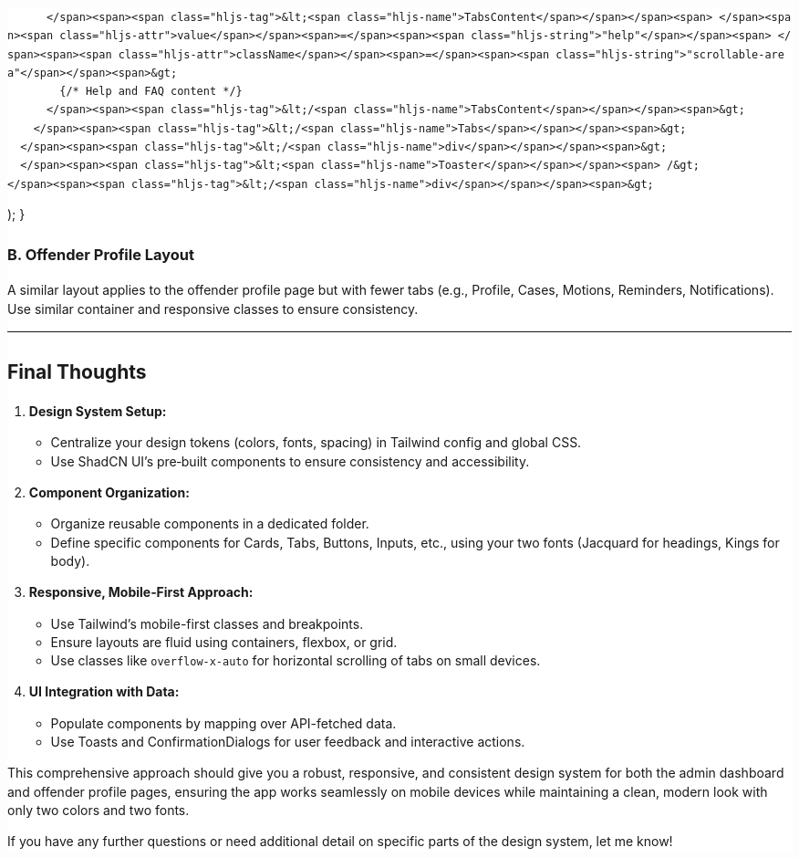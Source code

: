           </span><span><span class="hljs-tag">&lt;<span class="hljs-name">TabsContent</span></span></span><span> </span><span><span class="hljs-attr">value</span></span><span>=</span><span><span class="hljs-string">"help"</span></span><span> </span><span><span class="hljs-attr">className</span></span><span>=</span><span><span class="hljs-string">"scrollable-area"</span></span><span>&gt;
            {/* Help and FAQ content */}
          </span><span><span class="hljs-tag">&lt;/<span class="hljs-name">TabsContent</span></span></span><span>&gt;
        </span><span><span class="hljs-tag">&lt;/<span class="hljs-name">Tabs</span></span></span><span>&gt;
      </span><span><span class="hljs-tag">&lt;/<span class="hljs-name">div</span></span></span><span>&gt;
      </span><span><span class="hljs-tag">&lt;<span class="hljs-name">Toaster</span></span></span><span> /&gt;
    </span><span><span class="hljs-tag">&lt;/<span class="hljs-name">div</span></span></span><span>&gt;
  );
}
</span></span></code></div></div>


### B. Offender Profile Layout

A similar layout applies to the offender profile page but with fewer tabs (e.g., Profile, Cases, Motions, Reminders, Notifications). Use similar container and responsive classes to ensure consistency.

___

## Final Thoughts

1.  **Design System Setup:**
    
    -   Centralize your design tokens (colors, fonts, spacing) in Tailwind config and global CSS.
    -   Use ShadCN UI’s pre‑built components to ensure consistency and accessibility.
2.  **Component Organization:**
    
    -   Organize reusable components in a dedicated folder.
    -   Define specific components for Cards, Tabs, Buttons, Inputs, etc., using your two fonts (Jacquard for headings, Kings for body).
3.  **Responsive, Mobile‑First Approach:**
    
    -   Use Tailwind’s mobile-first classes and breakpoints.
    -   Ensure layouts are fluid using containers, flexbox, or grid.
    -   Use classes like `overflow-x-auto` for horizontal scrolling of tabs on small devices.
4.  **UI Integration with Data:**
    
    -   Populate components by mapping over API-fetched data.
    -   Use Toasts and ConfirmationDialogs for user feedback and interactive actions.

This comprehensive approach should give you a robust, responsive, and consistent design system for both the admin dashboard and offender profile pages, ensuring the app works seamlessly on mobile devices while maintaining a clean, modern look with only two colors and two fonts.

If you have any further questions or need additional detail on specific parts of the design system, let me know!